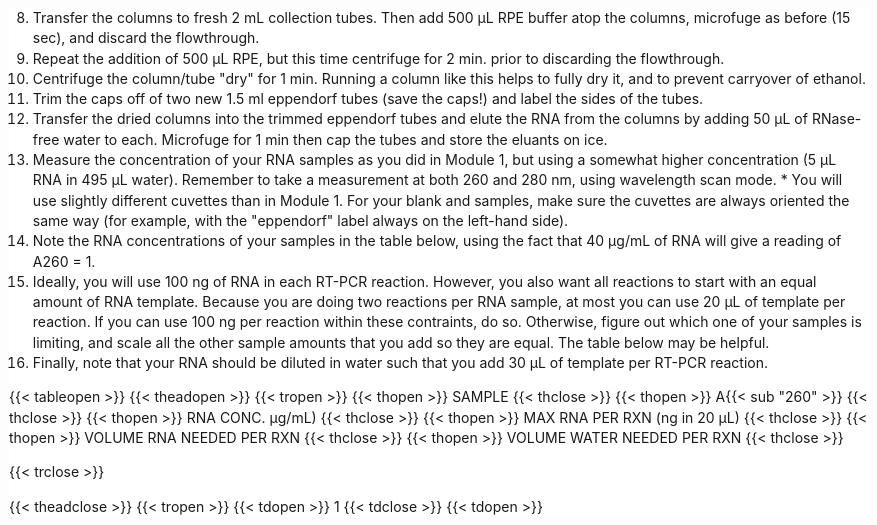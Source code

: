 8.  Transfer the columns to fresh 2 mL collection tubes. Then add 500 μL RPE buffer atop the columns, microfuge as before (15 sec), and discard the flowthrough.
9.  Repeat the addition of 500 μL RPE, but this time centrifuge for 2 min. prior to discarding the flowthrough.
10.  Centrifuge the column/tube "dry" for 1 min. Running a column like this helps to fully dry it, and to prevent carryover of ethanol.
11.  Trim the caps off of two new 1.5 ml eppendorf tubes (save the caps!) and label the sides of the tubes.
12.  Transfer the dried columns into the trimmed eppendorf tubes and elute the RNA from the columns by adding 50 μL of RNase-free water to each. Microfuge for 1 min then cap the tubes and store the eluants on ice.
13.  Measure the concentration of your RNA samples as you did in Module 1, but using a somewhat higher concentration (5 μL RNA in 495 μL water). Remember to take a measurement at both 260 and 280 nm, using wavelength scan mode.
    *   You will use slightly different cuvettes than in Module 1. For your blank and samples, make sure the cuvettes are always oriented the same way (for example, with the "eppendorf" label always on the left-hand side).
14.  Note the RNA concentrations of your samples in the table below, using the fact that 40 μg/mL of RNA will give a reading of A260 = 1.
15.  Ideally, you will use 100 ng of RNA in each RT-PCR reaction. However, you also want all reactions to start with an equal amount of RNA template. Because you are doing two reactions per RNA sample, at most you can use 20 μL of template per reaction. If you can use 100 ng per reaction within these contraints, do so. Otherwise, figure out which one of your samples is limiting, and scale all the other sample amounts that you add so they are equal. The table below may be helpful.
16.  Finally, note that your RNA should be diluted in water such that you add 30 μL of template per RT-PCR reaction.

{{< tableopen >}}
{{< theadopen >}}
{{< tropen >}}
{{< thopen >}}
SAMPLE
{{< thclose >}}
{{< thopen >}}
A{{< sub "260" >}}
{{< thclose >}}
{{< thopen >}}
RNA CONC. μg/mL)
{{< thclose >}}
{{< thopen >}}
MAX RNA PER RXN (ng in 20 μL)
{{< thclose >}}
{{< thopen >}}
VOLUME RNA NEEDED PER RXN
{{< thclose >}}
{{< thopen >}}
VOLUME WATER NEEDED PER RXN
{{< thclose >}}

{{< trclose >}}

{{< theadclose >}}
{{< tropen >}}
{{< tdopen >}}
1
{{< tdclose >}}
{{< tdopen >}}
 